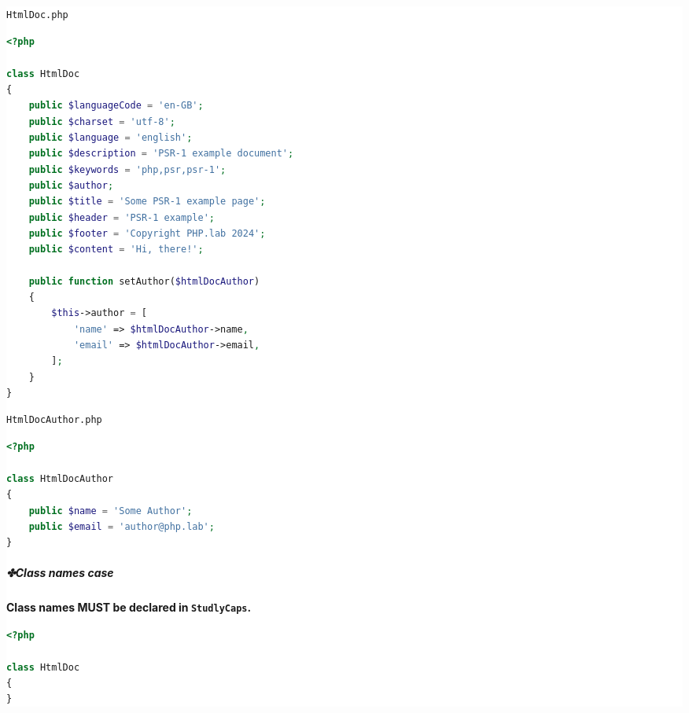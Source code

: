 `HtmlDoc.php`

```php
<?php

class HtmlDoc
{
    public $languageCode = 'en-GB';
    public $charset = 'utf-8';
    public $language = 'english';
    public $description = 'PSR-1 example document';
    public $keywords = 'php,psr,psr-1';
    public $author;
    public $title = 'Some PSR-1 example page';
    public $header = 'PSR-1 example';
    public $footer = 'Copyright PHP.lab 2024';
    public $content = 'Hi, there!';

    public function setAuthor($htmlDocAuthor)
    {
        $this->author = [
            'name' => $htmlDocAuthor->name,
            'email' => $htmlDocAuthor->email,
        ];
    }
}

```

`HtmlDocAuthor.php`

```php
<?php

class HtmlDocAuthor
{
    public $name = 'Some Author';
    public $email = 'author@php.lab';
}

```

##### ✤Class names case

**Class names MUST be declared in `StudlyCaps`.**

```php
<?php

class HtmlDoc
{
}

```
